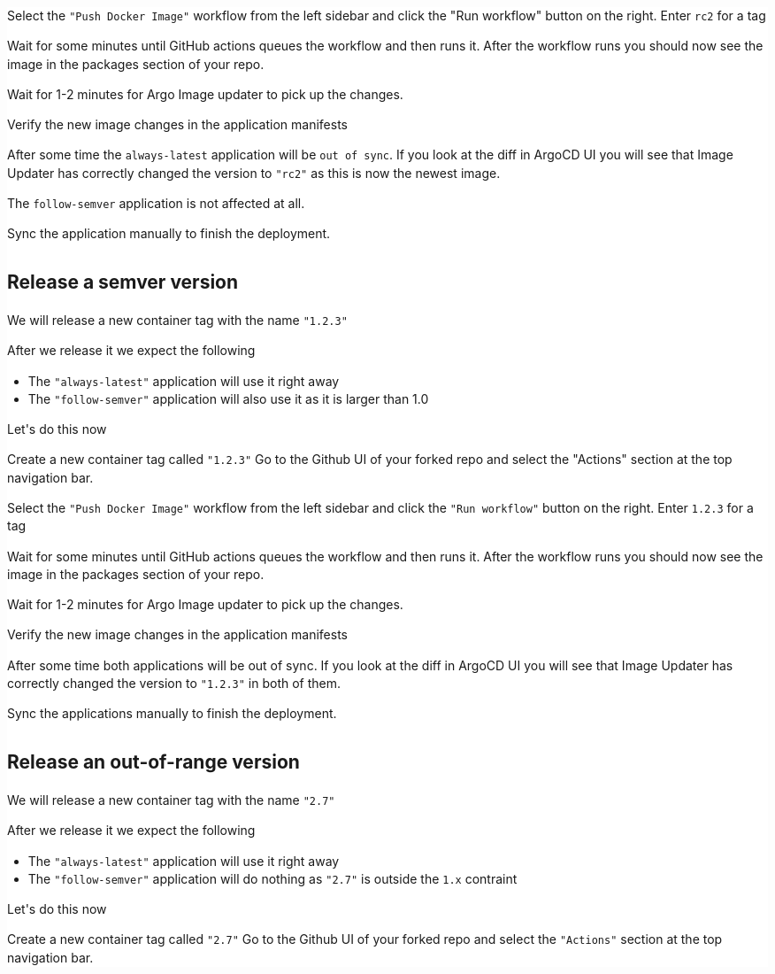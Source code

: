Select the `"Push Docker Image"` workflow from the left sidebar and click the "Run workflow" button on the right. Enter `rc2` for a tag

Wait for some minutes until GitHub actions queues the workflow and then runs it. After the workflow runs you should now see the image in the packages section of your repo.

Wait for 1-2 minutes for Argo Image updater to pick up the changes.

Verify the new image changes in the application manifests

After some time the `always-latest` application will be `out of sync`. If you look at the diff in ArgoCD UI you will see that Image Updater has correctly changed the version to `"rc2"` as this is now the newest image.

The `follow-semver` application is not affected at all.

Sync the application manually to finish the deployment.

## Release a semver version
We will release a new container tag with the name `"1.2.3"`

After we release it we expect the following

  - The `"always-latest"` application will use it right away
  - The `"follow-semver"` application will also use it as it is larger than 1.0

Let's do this now

Create a new container tag called `"1.2.3"`
Go to the Github UI of your forked repo and select the "Actions" section at the top navigation bar.

Select the `"Push Docker Image"` workflow from the left sidebar and click the `"Run workflow"` button on the right. Enter `1.2.3` for a tag

Wait for some minutes until GitHub actions queues the workflow and then runs it. After the workflow runs you should now see the image in the packages section of your repo.

Wait for 1-2 minutes for Argo Image updater to pick up the changes.

Verify the new image changes in the application manifests  

After some time both applications will be out of sync. If you look at the diff in ArgoCD UI you will see that Image Updater has correctly changed the version to `"1.2.3"` in both of them.

Sync the applications manually to finish the deployment.

## Release an out-of-range version
We will release a new container tag with the name `"2.7"`

After we release it we expect the following

  - The `"always-latest"` application will use it right away
  - The `"follow-semver"` application will do nothing as `"2.7"` is outside the `1.x` contraint

Let's do this now

Create a new container tag called `"2.7"`
Go to the Github UI of your forked repo and select the `"Actions"` section at the top navigation bar.
